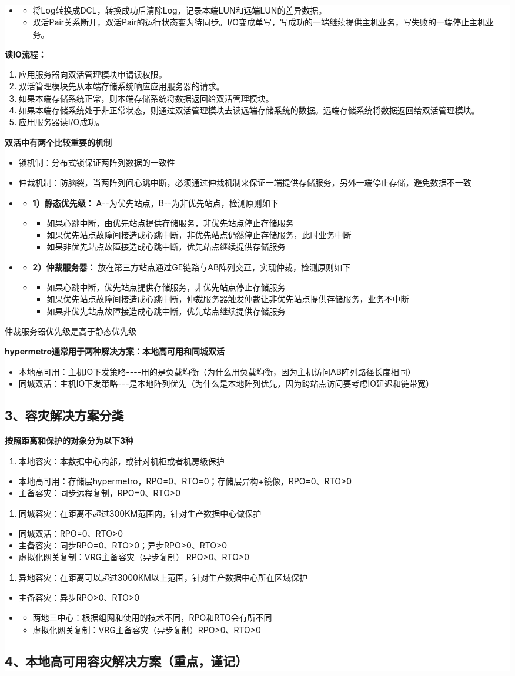 - - 将Log转换成DCL，转换成功后清除Log，记录本端LUN和远端LUN的差异数据。
  - 双活Pair关系断开，双活Pair的运行状态变为待同步。I/O变成单写，写成功的一端继续提供主机业务，写失败的一端停止主机业务。

**读IO流程：**

1. 应用服务器向双活管理模块申请读权限。
2. 双活管理模块先从本端存储系统响应应用服务器的请求。
3. 如果本端存储系统正常，则本端存储系统将数据返回给双活管理模块。
4. 如果本端存储系统处于非正常状态，则通过双活管理模块去读远端存储系统的数据。远端存储系统将数据返回给双活管理模块。
5. 应用服务器读I/O成功。

**双活中有两个比较重要的机制**

- 锁机制：分布式锁保证两阵列数据的一致性

- 仲裁机制：防脑裂，当两阵列间心跳中断，必须通过仲裁机制来保证一端提供存储服务，另外一端停止存储，避免数据不一致

- - **1）静态优先级：** A--为优先站点，B--为非优先站点，检测原则如下

  - - 如果心跳中断，由优先站点提供存储服务，非优先站点停止存储服务
    - 如果优先站点故障间接造成心跳中断，非优先站点仍然停止存储服务，此时业务中断
    - 如果非优先站点故障接造成心跳中断，优先站点继续提供存储服务

- - **2）仲裁服务器：** 放在第三方站点通过GE链路与AB阵列交互，实现仲裁，检测原则如下

  - - 如果心跳中断，优先站点提供存储服务，非优先站点停止存储服务
    - 如果优先站点故障间接造成心跳中断，仲裁服务器触发仲裁让非优先站点提供存储服务，业务不中断
    - 如果非优先站点故障接造成心跳中断，优先站点继续提供存储服务

仲裁服务器优先级是高于静态优先级



**hypermetro通常用于两种解决方案：本地高可用和同城双活**

- 本地高可用：主机IO下发策略----用的是负载均衡（为什么用负载均衡，因为主机访问AB阵列路径长度相同）
- 同城双活：主机IO下发策略---是本地阵列优先（为什么是本地阵列优先，因为跨站点访问要考虑IO延迟和链带宽）

## **3、容灾解决方案分类**

**按照距离和保护的对象分为以下3种**

1. 本地容灾：本数据中心内部，或针对机柜或者机房级保护

- 本地高可用：存储层hypermetro，RPO=0、RTO=0；存储层异构+镜像，RPO=0、RTO>0
- 主备容灾：同步远程复制，RPO=0、RTO>0

1. 同城容灾：在距离不超过300KM范围内，针对生产数据中心做保护

- 同城双活：RPO=0、RTO>0
- 主备容灾：同步RPO=0、RTO>0；异步RPO>0、RTO>0
- 虚拟化网关复制：VRG主备容灾（异步复制） RPO>0、RTO>0

1. 异地容灾：在距离可以超过3000KM以上范围，针对生产数据中心所在区域保护

- 主备容灾：异步RPO>0、RTO>0

- - 两地三中心：根据组网和使用的技术不同，RPO和RTO会有所不同
  - 虚拟化网关复制：VRG主备容灾（异步复制）RPO>0、RTO>0

## **4、本地高可用容灾解决方案（重点，谨记）**
